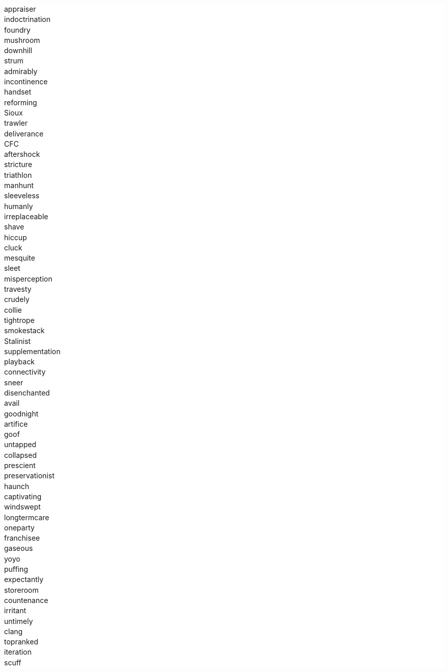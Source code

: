appraiser  
indoctrination  
foundry  
mushroom  
downhill  
strum  
admirably  
incontinence  
handset  
reforming  
Sioux  
trawler  
deliverance  
CFC  
aftershock  
stricture  
triathlon  
manhunt  
sleeveless  
humanly  
irreplaceable  
shave  
hiccup  
cluck  
mesquite  
sleet  
misperception  
travesty  
crudely  
collie  
tightrope  
smokestack  
Stalinist  
supplementation  
playback  
connectivity  
sneer  
disenchanted  
avail  
goodnight  
artifice  
goof  
untapped  
collapsed  
prescient  
preservationist  
haunch  
captivating  
windswept  
longtermcare  
oneparty  
franchisee  
gaseous  
yoyo  
puffing  
expectantly  
storeroom  
countenance  
irritant  
untimely  
clang  
topranked  
iteration  
scuff  